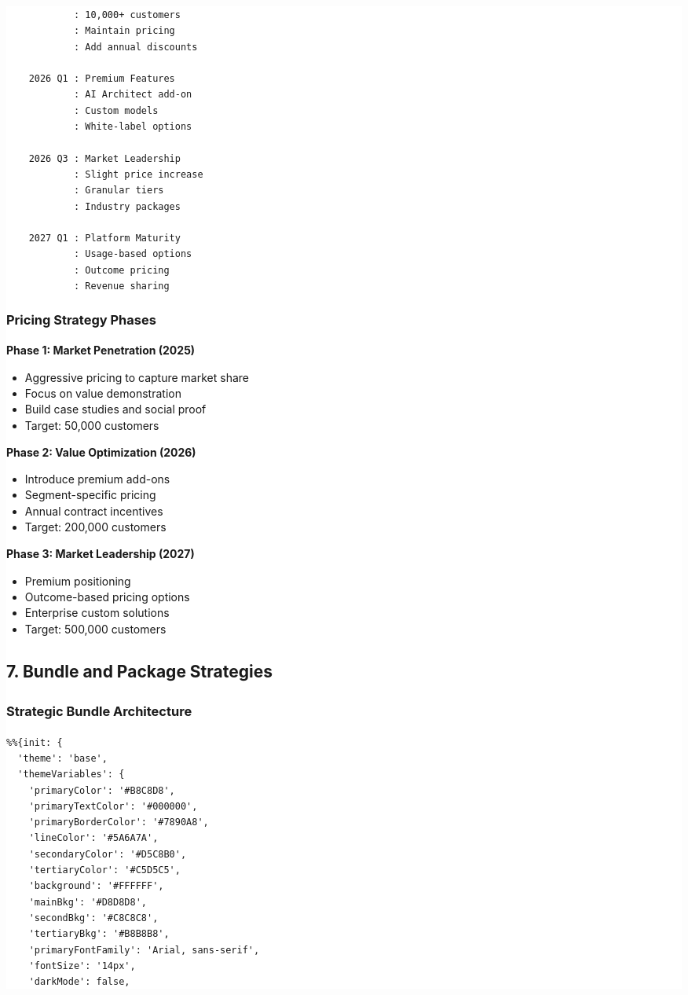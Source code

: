 ```mermaid
            : 10,000+ customers
            : Maintain pricing
            : Add annual discounts

    2026 Q1 : Premium Features
            : AI Architect add-on
            : Custom models
            : White-label options

    2026 Q3 : Market Leadership
            : Slight price increase
            : Granular tiers
            : Industry packages

    2027 Q1 : Platform Maturity
            : Usage-based options
            : Outcome pricing
            : Revenue sharing
```

</div>

### Pricing Strategy Phases

**Phase 1: Market Penetration (2025)**
- Aggressive pricing to capture market share
- Focus on value demonstration
- Build case studies and social proof
- Target: 50,000 customers

**Phase 2: Value Optimization (2026)**
- Introduce premium add-ons
- Segment-specific pricing
- Annual contract incentives
- Target: 200,000 customers

**Phase 3: Market Leadership (2027)**
- Premium positioning
- Outcome-based pricing options
- Enterprise custom solutions
- Target: 500,000 customers

## 7. Bundle and Package Strategies

### Strategic Bundle Architecture

<div class="mermaid-diagram-wrapper">

```mermaid
%%{init: {
  'theme': 'base',
  'themeVariables': {
    'primaryColor': '#B8C8D8',
    'primaryTextColor': '#000000',
    'primaryBorderColor': '#7890A8',
    'lineColor': '#5A6A7A',
    'secondaryColor': '#D5C8B0',
    'tertiaryColor': '#C5D5C5',
    'background': '#FFFFFF',
    'mainBkg': '#D8D8D8',
    'secondBkg': '#C8C8C8',
    'tertiaryBkg': '#B8B8B8',
    'primaryFontFamily': 'Arial, sans-serif',
    'fontSize': '14px',
    'darkMode': false,
```